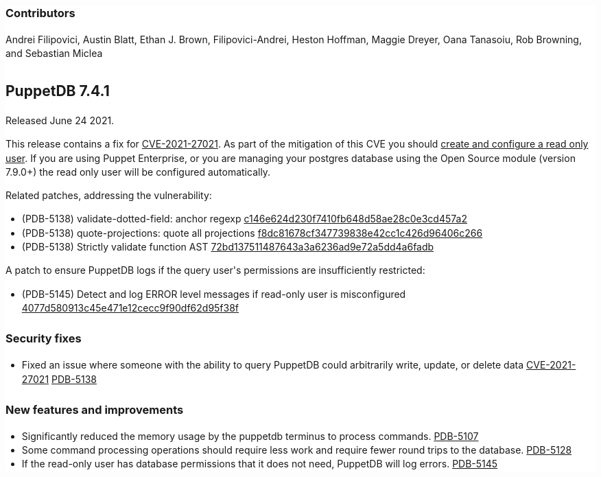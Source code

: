 ### Contributors

Andrei Filipovici, Austin Blatt, Ethan J. Brown, Filipovici-Andrei,
Heston Hoffman, Maggie Dreyer, Oana Tanasoiu, Rob Browning, and
Sebastian Miclea

## PuppetDB 7.4.1

Released June 24 2021.

This release contains a fix for
[CVE-2021-27021](https://puppet.com/security/cve/cve-2021-27021/). As part of
the mitigation of this CVE you should [create and configure a read only
user][configure-postgres]. If you are using Puppet Enterprise, or you are
managing your postgres database using the Open Source module (version 7.9.0+)
the read only user will be configured automatically.

Related patches, addressing the vulnerability:

  * (PDB-5138) validate-dotted-field: anchor regexp
    [c146e624d230f7410fb648d58ae28c0e3cd457a2](https://github.com/puppetlabs/puppetdb/commit/c146e624d230f7410fb648d58ae28c0e3cd457a2)
  * (PDB-5138) quote-projections: quote all projections
    [f8dc81678cf347739838e42cc1c426d96406c266](https://github.com/puppetlabs/puppetdb/commit/f8dc81678cf347739838e42cc1c426d96406c266)
  * (PDB-5138) Strictly validate function AST
    [72bd137511487643a3a6236ad9e72a5dd4a6fadb](https://github.com/puppetlabs/puppetdb/commit/72bd137511487643a3a6236ad9e72a5dd4a6fadb)

A patch to ensure PuppetDB logs if the query user's permissions are
insufficiently restricted:

  * (PDB-5145) Detect and log ERROR level messages if read-only user is misconfigured
    [4077d580913c45e471e12cecc9f90df62d95f38f](https://github.com/puppetlabs/puppetdb/commit/4077d580913c45e471e12cecc9f90df62d95f38f)

### Security fixes

* Fixed an issue where someone with the ability to query PuppetDB could
  arbitrarily write, update, or delete data
  [CVE-2021-27021](https://puppet.com/security/cve/cve-2021-27021/)
  [PDB-5138](https://tickets.puppetlabs.com/browse/PDB-5138)


### New features and improvements

* Significantly reduced the memory usage by the puppetdb terminus to process
  commands. [PDB-5107](https://tickets.puppetlabs.com/browse/PDB-5107)
* Some command processing operations should require less work and require fewer
  round trips to the database.
  [PDB-5128](https://tickets.puppetlabs.com/browse/PDB-5128)
* If the read-only user has database permissions that it does not need,
  PuppetDB will log errors.
  [PDB-5145](https://tickets.puppetlabs.com/browse/PDB-5145)


[configure-postgres]: ./configure.markdown#using-postgresql
[drop-joins]: ./api/query/v4/query.markdown#experimental-query-optimization
[facts]: ./api/query/v4/facts.markdown
[api-overview]: ./api/query/v4/overview.markdown
[fact-contents]: ./api/query/v4/fact-contents.markdown
[known-issues]: ./known_issues.markdown